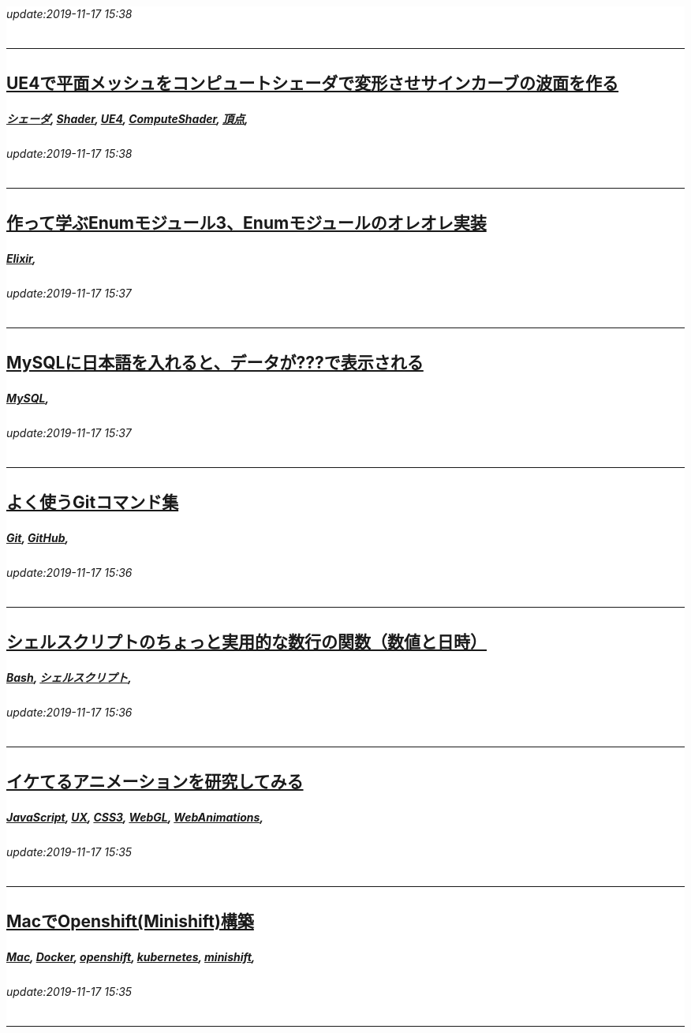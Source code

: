 ###### update:2019-11-17 15:38
---
## [UE4で平面メッシュをコンピュートシェーダで変形させサインカーブの波面を作る](https://qiita.com/monguri/items/ae73e57571b2495be1b2)
##### [シェーダ](https://qiita.com/tags/シェーダ), [Shader](https://qiita.com/tags/Shader), [UE4](https://qiita.com/tags/UE4), [ComputeShader](https://qiita.com/tags/ComputeShader), [頂点](https://qiita.com/tags/頂点), 
###### update:2019-11-17 15:38
---
## [作って学ぶEnumモジュール3、Enumモジュールのオレオレ実装](https://qiita.com/pojiro/items/6d880829ea36c85856bf)
##### [Elixir](https://qiita.com/tags/Elixir), 
###### update:2019-11-17 15:37
---
## [MySQLに日本語を入れると、データが???で表示される](https://qiita.com/mmch0626/items/a3f2f58b25dcc83d842a)
##### [MySQL](https://qiita.com/tags/MySQL), 
###### update:2019-11-17 15:37
---
## [よく使うGitコマンド集](https://qiita.com/d0ne1s/items/3eab8ae8f6eb3cdfbb0b)
##### [Git](https://qiita.com/tags/Git), [GitHub](https://qiita.com/tags/GitHub), 
###### update:2019-11-17 15:36
---
## [シェルスクリプトのちょっと実用的な数行の関数（数値と日時）](https://qiita.com/3244/items/1d8a195cfca131701902)
##### [Bash](https://qiita.com/tags/Bash), [シェルスクリプト](https://qiita.com/tags/シェルスクリプト), 
###### update:2019-11-17 15:36
---
## [イケてるアニメーションを研究してみる](https://qiita.com/teradonburi/items/677509e4ce9b752bf6a2)
##### [JavaScript](https://qiita.com/tags/JavaScript), [UX](https://qiita.com/tags/UX), [CSS3](https://qiita.com/tags/CSS3), [WebGL](https://qiita.com/tags/WebGL), [WebAnimations](https://qiita.com/tags/WebAnimations), 
###### update:2019-11-17 15:35
---
## [MacでOpenshift(Minishift)構築](https://qiita.com/iaoiui/items/d6be7c6d74f2f122d415)
##### [Mac](https://qiita.com/tags/Mac), [Docker](https://qiita.com/tags/Docker), [openshift](https://qiita.com/tags/openshift), [kubernetes](https://qiita.com/tags/kubernetes), [minishift](https://qiita.com/tags/minishift), 
###### update:2019-11-17 15:35
---